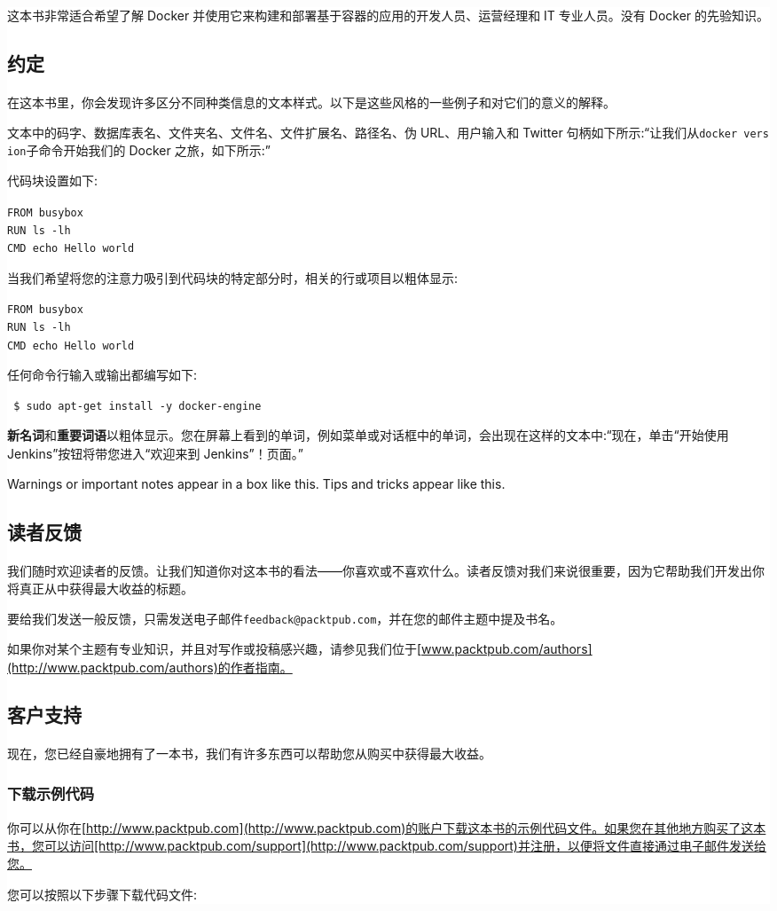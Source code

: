 这本书非常适合希望了解 Docker 并使用它来构建和部署基于容器的应用的开发人员、运营经理和 IT 专业人员。没有 Docker 的先验知识。

## 约定

在这本书里，你会发现许多区分不同种类信息的文本样式。以下是这些风格的一些例子和对它们的意义的解释。

文本中的码字、数据库表名、文件夹名、文件名、文件扩展名、路径名、伪 URL、用户输入和 Twitter 句柄如下所示:“让我们从`docker version`子命令开始我们的 Docker 之旅，如下所示:”

代码块设置如下:

```
FROM busybox 
RUN ls -lh 
CMD echo Hello world 

```

当我们希望将您的注意力吸引到代码块的特定部分时，相关的行或项目以粗体显示:

```
FROM busybox 
RUN ls -lh 
CMD echo Hello world 

```

任何命令行输入或输出都编写如下:

```
 $ sudo apt-get install -y docker-engine

```

**新名词**和**重要词语**以粗体显示。您在屏幕上看到的单词，例如菜单或对话框中的单词，会出现在这样的文本中:“现在，单击“开始使用 Jenkins”按钮将带您进入“欢迎来到 Jenkins”！页面。”

Warnings or important notes appear in a box like this. Tips and tricks appear like this.

## 读者反馈

我们随时欢迎读者的反馈。让我们知道你对这本书的看法——你喜欢或不喜欢什么。读者反馈对我们来说很重要，因为它帮助我们开发出你将真正从中获得最大收益的标题。

要给我们发送一般反馈，只需发送电子邮件`feedback@packtpub.com`，并在您的邮件主题中提及书名。

如果你对某个主题有专业知识，并且对写作或投稿感兴趣，请参见我们位于[www.packtpub.com/authors](http://www.packtpub.com/authors)的作者指南。

## 客户支持

现在，您已经自豪地拥有了一本书，我们有许多东西可以帮助您从购买中获得最大收益。

### 下载示例代码

你可以从你在[http://www.packtpub.com](http://www.packtpub.com)的账户下载这本书的示例代码文件。如果您在其他地方购买了这本书，您可以访问[http://www.packtpub.com/support](http://www.packtpub.com/support)并注册，以便将文件直接通过电子邮件发送给您。

您可以按照以下步骤下载代码文件:
